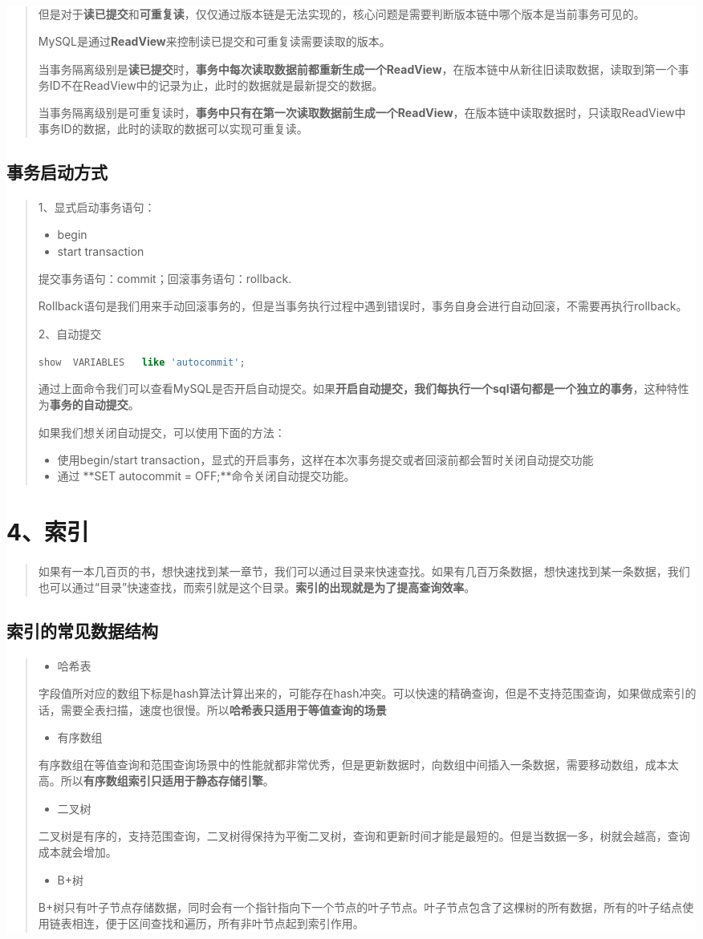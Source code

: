 > 但是对于**读已提交**和**可重复读**，仅仅通过版本链是无法实现的，核心问题是需要判断版本链中哪个版本是当前事务可见的。
>
> MySQL是通过**ReadView**来控制读已提交和可重复读需要读取的版本。
>
> 当事务隔离级别是**读已提交**时，**事务中每次读取数据前都重新生成一个ReadView**，在版本链中从新往旧读取数据，读取到第一个事务ID不在ReadView中的记录为止，此时的数据就是最新提交的数据。
>
> 当事务隔离级别是可重复读时，**事务中只有在第一次读取数据前生成一个ReadView**，在版本链中读取数据时，只读取ReadView中事务ID的数据，此时的读取的数据可以实现可重复读。

## 事务启动方式

> 1、显式启动事务语句：
>
> * begin
> * start transaction
>
> 提交事务语句：commit；回滚事务语句：rollback.
>
> Rollback语句是我们用来手动回滚事务的，但是当事务执行过程中遇到错误时，事务自身会进行自动回滚，不需要再执行rollback。
>
> 2、自动提交
>
> ```sql
> show  VARIABLES   like 'autocommit';
> ```
>
> 通过上面命令我们可以查看MySQL是否开启自动提交。如果**开启自动提交，我们每执行一个sql语句都是一个独立的事务**，这种特性为**事务的自动提交**。
>
> 如果我们想关闭自动提交，可以使用下面的方法：
>
> * 使用begin/start transaction，显式的开启事务，这样在本次事务提交或者回滚前都会暂时关闭自动提交功能
> * 通过 **SET autocommit = OFF;**命令关闭自动提交功能。
>

# 4、索引

> 如果有一本几百页的书，想快速找到某一章节，我们可以通过目录来快速查找。如果有几百万条数据，想快速找到某一条数据，我们也可以通过“目录”快速查找，而索引就是这个目录。**索引的出现就是为了提高查询效率**。

## 索引的常见数据结构

> * 哈希表
>
> 字段值所对应的数组下标是hash算法计算出来的，可能存在hash冲突。可以快速的精确查询，但是不支持范围查询，如果做成索引的话，需要全表扫描，速度也很慢。所以**哈希表只适用于等值查询的场景**
>
> * 有序数组
>
> 有序数组在等值查询和范围查询场景中的性能就都非常优秀，但是更新数据时，向数组中间插入一条数据，需要移动数组，成本太高。所以**有序数组索引只适用于静态存储引擎**。
>
> * 二叉树
>
> 二叉树是有序的，支持范围查询，二叉树得保持为平衡二叉树，查询和更新时间才能是最短的。但是当数据一多，树就会越高，查询成本就会增加。
>
> * B+树
>
> B+树只有叶子节点存储数据，同时会有一个指针指向下一个节点的叶子节点。叶子节点包含了这棵树的所有数据，所有的叶子结点使用链表相连，便于区间查找和遍历，所有非叶节点起到索引作用。

